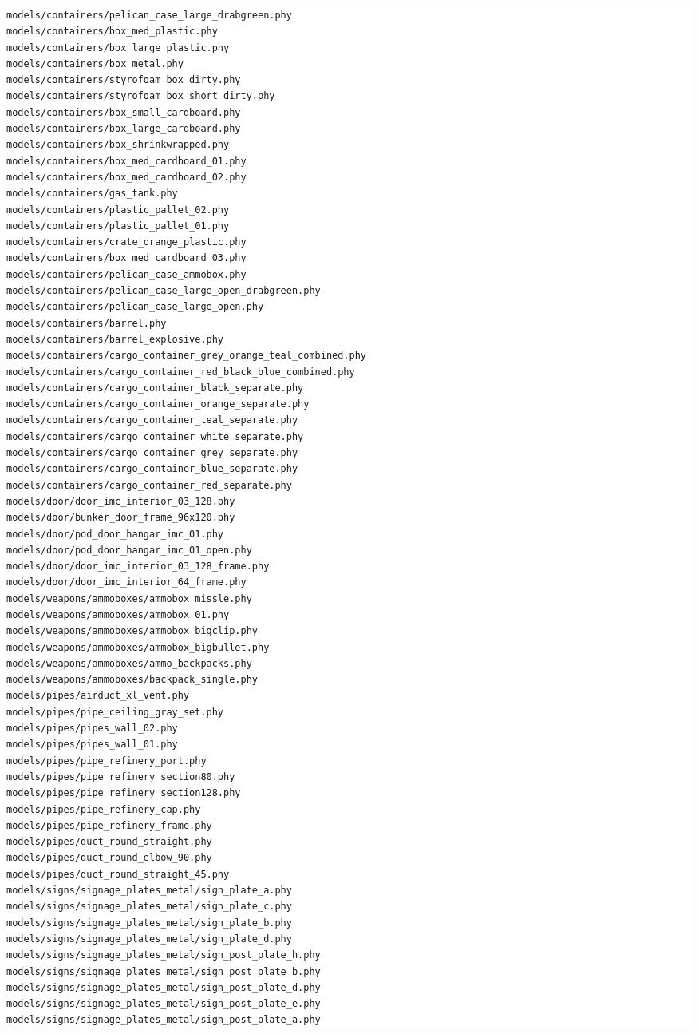 ```
models/containers/pelican_case_large_drabgreen.phy
models/containers/box_med_plastic.phy
models/containers/box_large_plastic.phy
models/containers/box_metal.phy
models/containers/styrofoam_box_dirty.phy
models/containers/styrofoam_box_short_dirty.phy
models/containers/box_small_cardboard.phy
models/containers/box_large_cardboard.phy
models/containers/box_shrinkwrapped.phy
models/containers/box_med_cardboard_01.phy
models/containers/box_med_cardboard_02.phy
models/containers/gas_tank.phy
models/containers/plastic_pallet_02.phy
models/containers/plastic_pallet_01.phy
models/containers/crate_orange_plastic.phy
models/containers/box_med_cardboard_03.phy
models/containers/pelican_case_ammobox.phy
models/containers/pelican_case_large_open_drabgreen.phy
models/containers/pelican_case_large_open.phy
models/containers/barrel.phy
models/containers/barrel_explosive.phy
models/containers/cargo_container_grey_orange_teal_combined.phy
models/containers/cargo_container_red_black_blue_combined.phy
models/containers/cargo_container_black_separate.phy
models/containers/cargo_container_orange_separate.phy
models/containers/cargo_container_teal_separate.phy
models/containers/cargo_container_white_separate.phy
models/containers/cargo_container_grey_separate.phy
models/containers/cargo_container_blue_separate.phy
models/containers/cargo_container_red_separate.phy
models/door/door_imc_interior_03_128.phy
models/door/bunker_door_frame_96x120.phy
models/door/pod_door_hangar_imc_01.phy
models/door/pod_door_hangar_imc_01_open.phy
models/door/door_imc_interior_03_128_frame.phy
models/door/door_imc_interior_64_frame.phy
models/weapons/ammoboxes/ammobox_missle.phy
models/weapons/ammoboxes/ammobox_01.phy
models/weapons/ammoboxes/ammobox_bigclip.phy
models/weapons/ammoboxes/ammobox_bigbullet.phy
models/weapons/ammoboxes/ammo_backpacks.phy
models/weapons/ammoboxes/backpack_single.phy
models/pipes/airduct_xl_vent.phy
models/pipes/pipe_ceiling_gray_set.phy
models/pipes/pipes_wall_02.phy
models/pipes/pipes_wall_01.phy
models/pipes/pipe_refinery_port.phy
models/pipes/pipe_refinery_section80.phy
models/pipes/pipe_refinery_section128.phy
models/pipes/pipe_refinery_cap.phy
models/pipes/pipe_refinery_frame.phy
models/pipes/duct_round_straight.phy
models/pipes/duct_round_elbow_90.phy
models/pipes/duct_round_straight_45.phy
models/signs/signage_plates_metal/sign_plate_a.phy
models/signs/signage_plates_metal/sign_plate_c.phy
models/signs/signage_plates_metal/sign_plate_b.phy
models/signs/signage_plates_metal/sign_plate_d.phy
models/signs/signage_plates_metal/sign_post_plate_h.phy
models/signs/signage_plates_metal/sign_post_plate_b.phy
models/signs/signage_plates_metal/sign_post_plate_d.phy
models/signs/signage_plates_metal/sign_post_plate_e.phy
models/signs/signage_plates_metal/sign_post_plate_a.phy
```